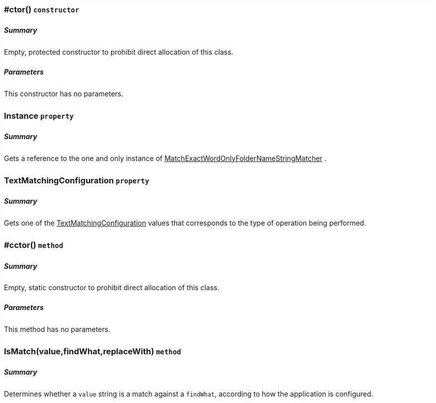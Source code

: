 <a name='M-MFR-Objects-Matchers-MatchExactWordOnlyFolderNameStringMatcher-#ctor'></a>
### #ctor() `constructor`

##### Summary

Empty, protected constructor to prohibit direct allocation of this class.

##### Parameters

This constructor has no parameters.

<a name='P-MFR-Objects-Matchers-MatchExactWordOnlyFolderNameStringMatcher-Instance'></a>
### Instance `property`

##### Summary

Gets a reference to the one and only instance of
[MatchExactWordOnlyFolderNameStringMatcher](#T-MFR-Objects-Matchers-MatchExactWordOnlyFolderNameStringMatcher 'MFR.Objects.Matchers.MatchExactWordOnlyFolderNameStringMatcher')
.

<a name='P-MFR-Objects-Matchers-MatchExactWordOnlyFolderNameStringMatcher-TextMatchingConfiguration'></a>
### TextMatchingConfiguration `property`

##### Summary

Gets one of the
[TextMatchingConfiguration](#T-MFR-Objects-TextMatchingConfiguration 'MFR.Objects.TextMatchingConfiguration')
values
that corresponds to the type of operation being performed.

<a name='M-MFR-Objects-Matchers-MatchExactWordOnlyFolderNameStringMatcher-#cctor'></a>
### #cctor() `method`

##### Summary

Empty, static constructor to prohibit direct allocation of this class.

##### Parameters

This method has no parameters.

<a name='M-MFR-Objects-Matchers-MatchExactWordOnlyFolderNameStringMatcher-IsMatch-System-String,System-String,System-String-'></a>
### IsMatch(value,findWhat,replaceWith) `method`

##### Summary

Determines whether a `value` string is a match
against a `findWhat`, according to how the
application is configured.
